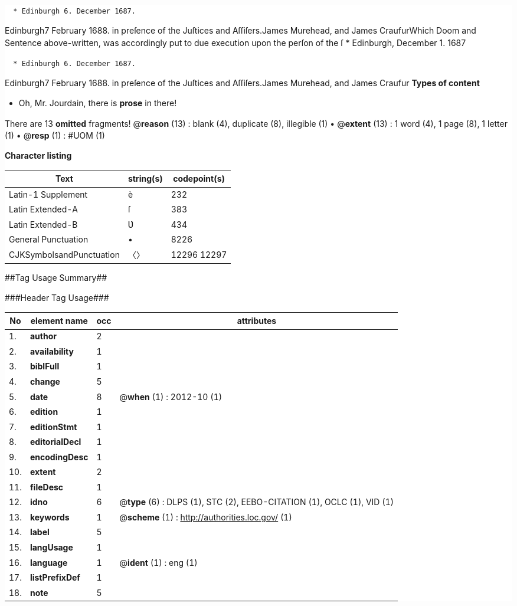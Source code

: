       * Edinburgh 6. December 1687.
Edinburgh7 February 1688. in preſence of the Juſtices and Aſſiſers.James Murehead, and James CraufurWhich Doom and Sentence above-written, was accordingly put to due execution upon the perſon of the ſ
      * Edinburgh, December 1. 1687

      * Edinburgh 6. December 1687.
Edinburgh7 February 1688. in preſence of the Juſtices and Aſſiſers.James Murehead, and James Craufur
**Types of content**

  * Oh, Mr. Jourdain, there is **prose** in there!

There are 13 **omitted** fragments! 
 @__reason__ (13) : blank (4), duplicate (8), illegible (1)  •  @__extent__ (13) : 1 word (4), 1 page (8), 1 letter (1)  •  @__resp__ (1) : #UOM (1)

**Character listing**


|Text|string(s)|codepoint(s)|
|---|---|---|
|Latin-1 Supplement|è|232|
|Latin Extended-A|ſ|383|
|Latin Extended-B|Ʋ|434|
|General Punctuation|•|8226|
|CJKSymbolsandPunctuation|〈〉|12296 12297|

##Tag Usage Summary##

###Header Tag Usage###

|No|element name|occ|attributes|
|---|---|---|---|
|1.|__author__|2||
|2.|__availability__|1||
|3.|__biblFull__|1||
|4.|__change__|5||
|5.|__date__|8| @__when__ (1) : 2012-10 (1)|
|6.|__edition__|1||
|7.|__editionStmt__|1||
|8.|__editorialDecl__|1||
|9.|__encodingDesc__|1||
|10.|__extent__|2||
|11.|__fileDesc__|1||
|12.|__idno__|6| @__type__ (6) : DLPS (1), STC (2), EEBO-CITATION (1), OCLC (1), VID (1)|
|13.|__keywords__|1| @__scheme__ (1) : http://authorities.loc.gov/ (1)|
|14.|__label__|5||
|15.|__langUsage__|1||
|16.|__language__|1| @__ident__ (1) : eng (1)|
|17.|__listPrefixDef__|1||
|18.|__note__|5||